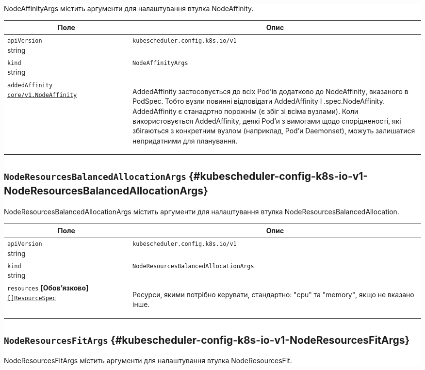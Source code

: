 NodeAffinityArgs містить аргументи для налаштування втулка NodeAffinity.

<table class="table">
<thead><tr><th width="30%">Поле</th><th>Опис</th></tr></thead>
<tbody>
<tr><td><code>apiVersion</code><br/>string</td><td><code>kubescheduler.config.k8s.io/v1</code></td></tr>
<tr><td><code>kind</code><br/>string</td><td><code>NodeAffinityArgs</code></td></tr>
<tr><td><code>addedAffinity</code><br/>
<a href="/docs/reference/generated/kubernetes-api/v1.31/#nodeaffinity-v1-core"><code>core/v1.NodeAffinity</code></a>
</td>
<td>
   <p>AddedAffinity застосовується до всіх Podʼів додатково до NodeAffinity, вказаного в PodSpec. Тобто вузли повинні відповідати AddedAffinity І .spec.NodeAffinity. AddedAffinity є станадртно порожнім (є збіг зі всіма вузлами). Коли використовується AddedAffinity, деякі Podʼи з вимогами щодо спорідненості, які збігаються з конкретним вузлом (наприклад, Podʼи Daemonset), можуть залишатися непридатними для планування.</p>
</td>
</tr>
</tbody>
</table>

## `NodeResourcesBalancedAllocationArgs`     {#kubescheduler-config-k8s-io-v1-NodeResourcesBalancedAllocationArgs}

NodeResourcesBalancedAllocationArgs містить аргументи для налаштування втулка NodeResourcesBalancedAllocation.

<table class="table">
<thead><tr><th width="30%">Поле</th><th>Опис</th></tr></thead>
<tbody>
<tr><td><code>apiVersion</code><br/>string</td><td><code>kubescheduler.config.k8s.io/v1</code></td></tr>
<tr><td><code>kind</code><br/>string</td><td><code>NodeResourcesBalancedAllocationArgs</code></td></tr>
<tr><td><code>resources</code> <b>[Обовʼязково]</b><br/>
<a href="#kubescheduler-config-k8s-io-v1-ResourceSpec"><code>[]ResourceSpec</code></a>
</td>
<td>
   <p>Ресурси, якими потрібно керувати, стандартно: &quot;cpu&quot; та &quot;memory&quot;, якщо не вказано інше.</p>
</td>
</tr>
</tbody>
</table>

## `NodeResourcesFitArgs` {#kubescheduler-config-k8s-io-v1-NodeResourcesFitArgs}

NodeResourcesFitArgs містить аргументи для налаштування втулка NodeResourcesFit.
